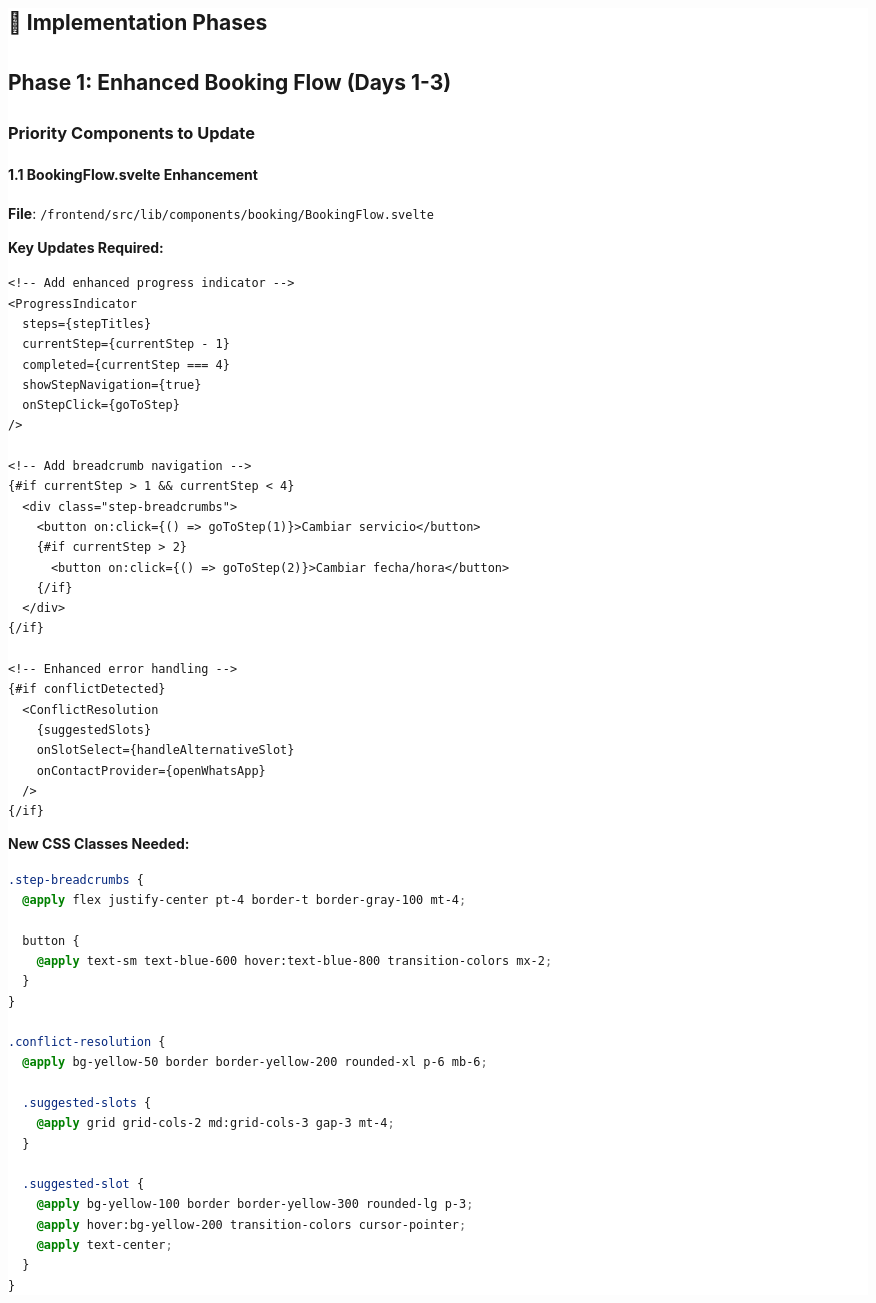 
## 📅 Implementation Phases

## Phase 1: Enhanced Booking Flow (Days 1-3)

### Priority Components to Update

#### 1.1 BookingFlow.svelte Enhancement
**File**: `/frontend/src/lib/components/booking/BookingFlow.svelte`

**Key Updates Required:**
```svelte
<!-- Add enhanced progress indicator -->
<ProgressIndicator 
  steps={stepTitles}
  currentStep={currentStep - 1}
  completed={currentStep === 4}
  showStepNavigation={true}
  onStepClick={goToStep}
/>

<!-- Add breadcrumb navigation -->
{#if currentStep > 1 && currentStep < 4}
  <div class="step-breadcrumbs">
    <button on:click={() => goToStep(1)}>Cambiar servicio</button>
    {#if currentStep > 2}
      <button on:click={() => goToStep(2)}>Cambiar fecha/hora</button>
    {/if}
  </div>
{/if}

<!-- Enhanced error handling -->
{#if conflictDetected}
  <ConflictResolution 
    {suggestedSlots}
    onSlotSelect={handleAlternativeSlot}
    onContactProvider={openWhatsApp}
  />
{/if}
```

**New CSS Classes Needed:**
```css
.step-breadcrumbs {
  @apply flex justify-center pt-4 border-t border-gray-100 mt-4;
  
  button {
    @apply text-sm text-blue-600 hover:text-blue-800 transition-colors mx-2;
  }
}

.conflict-resolution {
  @apply bg-yellow-50 border border-yellow-200 rounded-xl p-6 mb-6;
  
  .suggested-slots {
    @apply grid grid-cols-2 md:grid-cols-3 gap-3 mt-4;
  }
  
  .suggested-slot {
    @apply bg-yellow-100 border border-yellow-300 rounded-lg p-3;
    @apply hover:bg-yellow-200 transition-colors cursor-pointer;
    @apply text-center;
  }
}
```